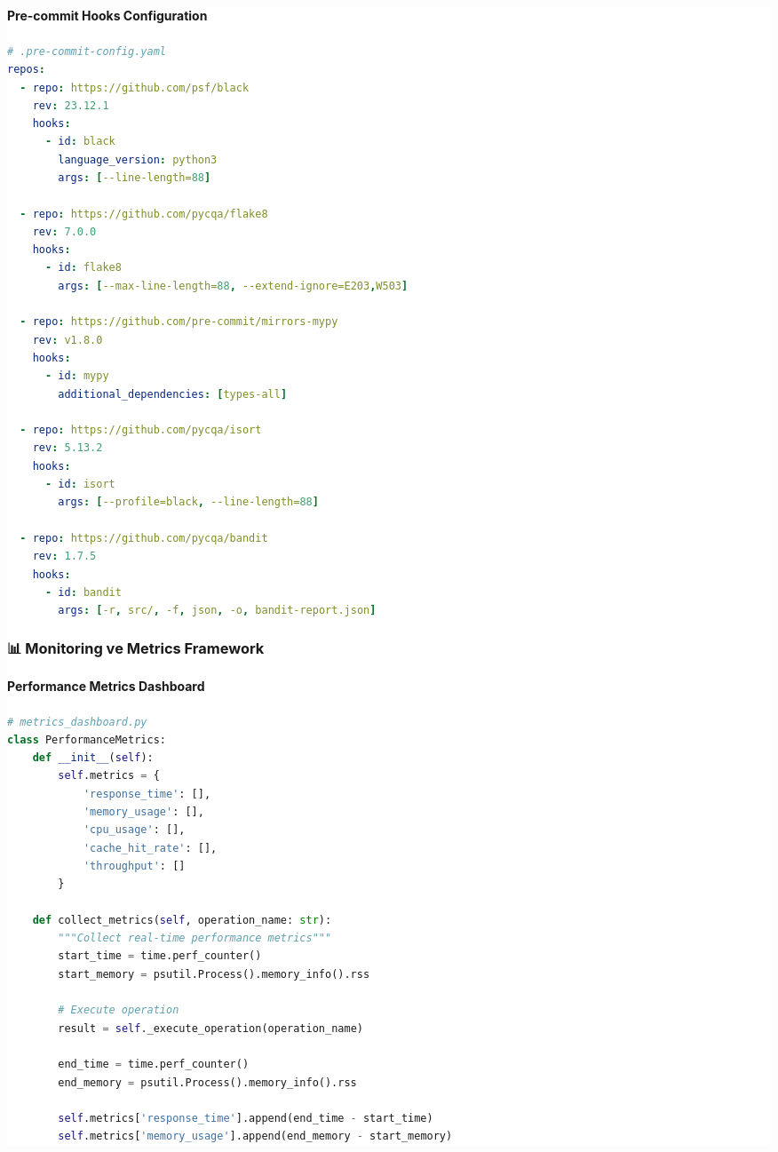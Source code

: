 #### Pre-commit Hooks Configuration
```yaml
# .pre-commit-config.yaml
repos:
  - repo: https://github.com/psf/black
    rev: 23.12.1
    hooks:
      - id: black
        language_version: python3
        args: [--line-length=88]
  
  - repo: https://github.com/pycqa/flake8
    rev: 7.0.0
    hooks:
      - id: flake8
        args: [--max-line-length=88, --extend-ignore=E203,W503]
  
  - repo: https://github.com/pre-commit/mirrors-mypy
    rev: v1.8.0
    hooks:
      - id: mypy
        additional_dependencies: [types-all]
  
  - repo: https://github.com/pycqa/isort
    rev: 5.13.2
    hooks:
      - id: isort
        args: [--profile=black, --line-length=88]
  
  - repo: https://github.com/pycqa/bandit
    rev: 1.7.5
    hooks:
      - id: bandit
        args: [-r, src/, -f, json, -o, bandit-report.json]
```

### 📊 Monitoring ve Metrics Framework

#### Performance Metrics Dashboard
```python
# metrics_dashboard.py
class PerformanceMetrics:
    def __init__(self):
        self.metrics = {
            'response_time': [],
            'memory_usage': [],
            'cpu_usage': [],
            'cache_hit_rate': [],
            'throughput': []
        }
    
    def collect_metrics(self, operation_name: str):
        """Collect real-time performance metrics"""
        start_time = time.perf_counter()
        start_memory = psutil.Process().memory_info().rss
        
        # Execute operation
        result = self._execute_operation(operation_name)
        
        end_time = time.perf_counter()
        end_memory = psutil.Process().memory_info().rss
        
        self.metrics['response_time'].append(end_time - start_time)
        self.metrics['memory_usage'].append(end_memory - start_memory)
```